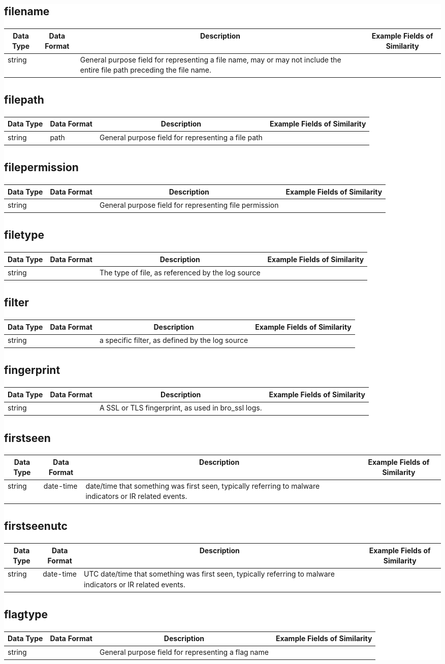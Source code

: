 ## filename
| Data Type | Data Format | Description | Example Fields of Similarity |
|---|---|---|---|
| string |  | General purpose field for representing a file name, may or may not include the entire file path preceding the file name. |  |

## filepath
| Data Type | Data Format | Description | Example Fields of Similarity |
|---|---|---|---|
| string | path | General purpose field for representing a file path |  |

## filepermission
| Data Type | Data Format | Description | Example Fields of Similarity |
|---|---|---|---|
| string |  | General purpose field for representing file permission |  |

## filetype
| Data Type | Data Format | Description | Example Fields of Similarity |
|---|---|---|---|
| string |  | The type of file, as referenced by the log source |  |

## filter
| Data Type | Data Format | Description | Example Fields of Similarity |
|---|---|---|---|
| string |  | a specific filter, as defined by the log source |  |

## fingerprint
| Data Type | Data Format | Description | Example Fields of Similarity |
|---|---|---|---|
| string |  | A SSL or TLS fingerprint, as used in bro_ssl logs. |  |

## firstseen
| Data Type | Data Format | Description | Example Fields of Similarity |
|---|---|---|---|
| string | date-time | date/time that something was first seen, typically referring to malware indicators or IR related events. |  |

## firstseenutc
| Data Type | Data Format | Description | Example Fields of Similarity |
|---|---|---|---|
| string | date-time | UTC date/time that something was first seen, typically referring to malware indicators or IR related events. |  |

## flagtype
| Data Type | Data Format | Description | Example Fields of Similarity |
|---|---|---|---|
| string |  | General purpose field for representing a flag name |  |
